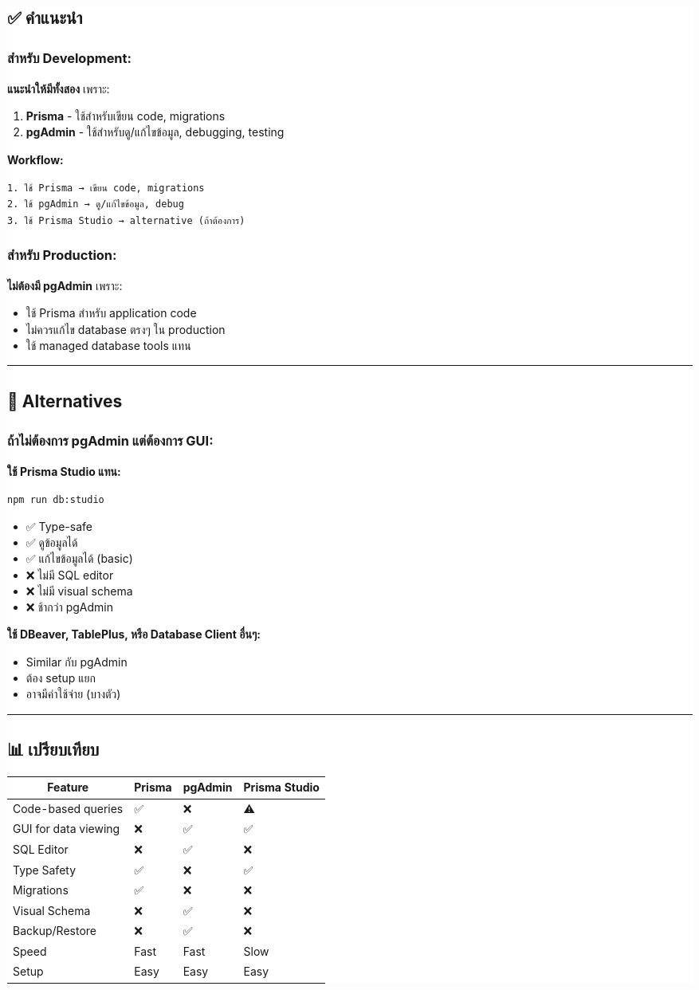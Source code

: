 
## ✅ คำแนะนำ

### สำหรับ Development:
**แนะนำให้มีทั้งสอง** เพราะ:
1. **Prisma** - ใช้สำหรับเขียน code, migrations
2. **pgAdmin** - ใช้สำหรับดู/แก้ไขข้อมูล, debugging, testing

**Workflow:**
```
1. ใช้ Prisma → เขียน code, migrations
2. ใช้ pgAdmin → ดู/แก้ไขข้อมูล, debug
3. ใช้ Prisma Studio → alternative (ถ้าต้องการ)
```

### สำหรับ Production:
**ไม่ต้องมี pgAdmin** เพราะ:
- ใช้ Prisma สำหรับ application code
- ไม่ควรแก้ไข database ตรงๆ ใน production
- ใช้ managed database tools แทน

---

## 🔄 Alternatives

### ถ้าไม่ต้องการ pgAdmin แต่ต้องการ GUI:

**ใช้ Prisma Studio แทน:**
```bash
npm run db:studio
```
- ✅ Type-safe
- ✅ ดูข้อมูลได้
- ✅ แก้ไขข้อมูลได้ (basic)
- ❌ ไม่มี SQL editor
- ❌ ไม่มี visual schema
- ❌ ช้ากว่า pgAdmin

**ใช้ DBeaver, TablePlus, หรือ Database Client อื่นๆ:**
- Similar กับ pgAdmin
- ต้อง setup แยก
- อาจมีค่าใช้จ่าย (บางตัว)

---

## 📊 เปรียบเทียบ

| Feature | Prisma | pgAdmin | Prisma Studio |
|---------|--------|---------|---------------|
| Code-based queries | ✅ | ❌ | ⚠️ |
| GUI for data viewing | ❌ | ✅ | ✅ |
| SQL Editor | ❌ | ✅ | ❌ |
| Type Safety | ✅ | ❌ | ✅ |
| Migrations | ✅ | ❌ | ❌ |
| Visual Schema | ❌ | ✅ | ❌ |
| Backup/Restore | ❌ | ✅ | ❌ |
| Speed | Fast | Fast | Slow |
| Setup | Easy | Easy | Easy |